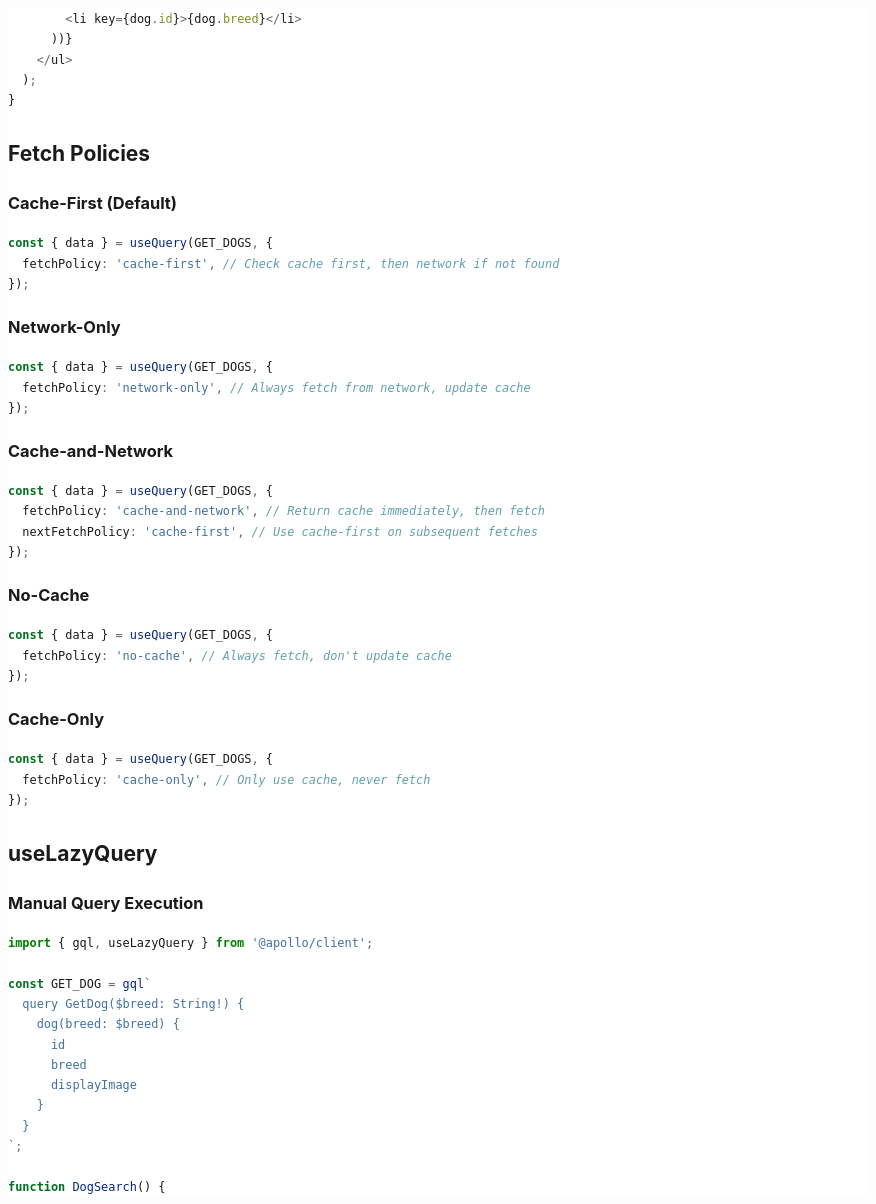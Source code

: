 ```typescript
        <li key={dog.id}>{dog.breed}</li>
      ))}
    </ul>
  );
}
```

## Fetch Policies

### Cache-First (Default)
```typescript
const { data } = useQuery(GET_DOGS, {
  fetchPolicy: 'cache-first', // Check cache first, then network if not found
});
```

### Network-Only
```typescript
const { data } = useQuery(GET_DOGS, {
  fetchPolicy: 'network-only', // Always fetch from network, update cache
});
```

### Cache-and-Network
```typescript
const { data } = useQuery(GET_DOGS, {
  fetchPolicy: 'cache-and-network', // Return cache immediately, then fetch
  nextFetchPolicy: 'cache-first', // Use cache-first on subsequent fetches
});
```

### No-Cache
```typescript
const { data } = useQuery(GET_DOGS, {
  fetchPolicy: 'no-cache', // Always fetch, don't update cache
});
```

### Cache-Only
```typescript
const { data } = useQuery(GET_DOGS, {
  fetchPolicy: 'cache-only', // Only use cache, never fetch
});
```

## useLazyQuery

### Manual Query Execution
```typescript
import { gql, useLazyQuery } from '@apollo/client';

const GET_DOG = gql`
  query GetDog($breed: String!) {
    dog(breed: $breed) {
      id
      breed
      displayImage
    }
  }
`;

function DogSearch() {
```